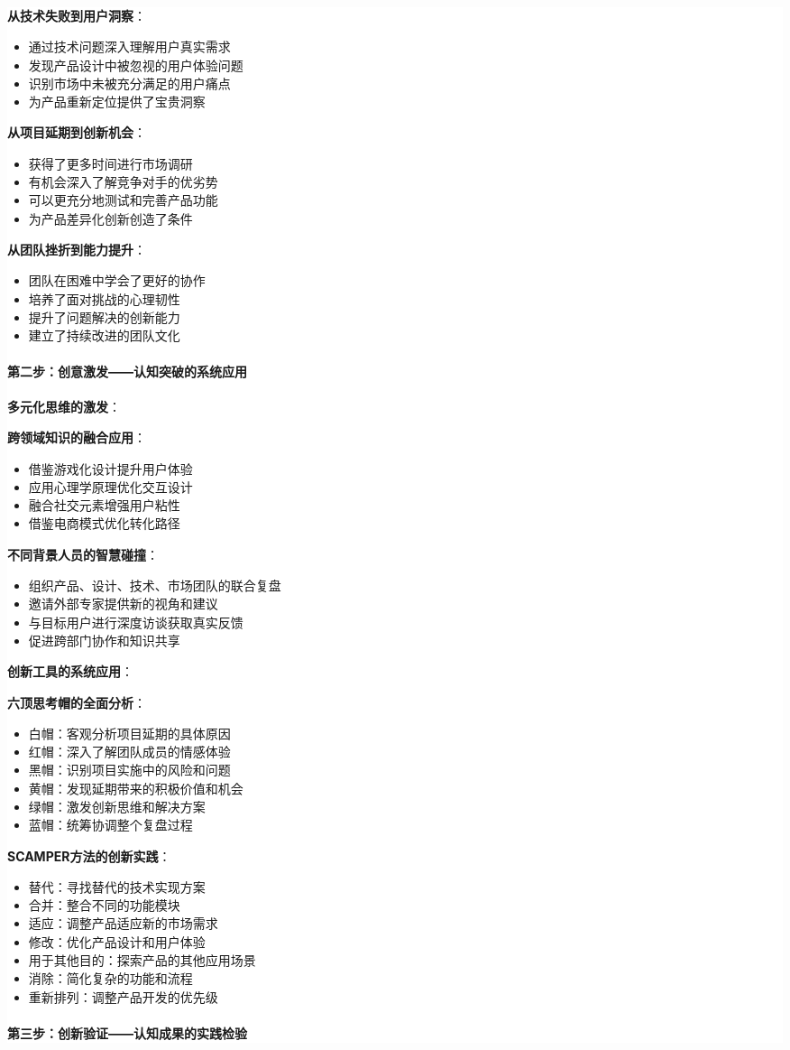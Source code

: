 **从技术失败到用户洞察**：
- 通过技术问题深入理解用户真实需求
- 发现产品设计中被忽视的用户体验问题
- 识别市场中未被充分满足的用户痛点
- 为产品重新定位提供了宝贵洞察

**从项目延期到创新机会**：
- 获得了更多时间进行市场调研
- 有机会深入了解竞争对手的优劣势
- 可以更充分地测试和完善产品功能
- 为产品差异化创新创造了条件

**从团队挫折到能力提升**：
- 团队在困难中学会了更好的协作
- 培养了面对挑战的心理韧性
- 提升了问题解决的创新能力
- 建立了持续改进的团队文化

#### 第二步：创意激发——认知突破的系统应用

**多元化思维的激发**：

**跨领域知识的融合应用**：
- 借鉴游戏化设计提升用户体验
- 应用心理学原理优化交互设计
- 融合社交元素增强用户粘性
- 借鉴电商模式优化转化路径

**不同背景人员的智慧碰撞**：
- 组织产品、设计、技术、市场团队的联合复盘
- 邀请外部专家提供新的视角和建议
- 与目标用户进行深度访谈获取真实反馈
- 促进跨部门协作和知识共享

**创新工具的系统应用**：

**六顶思考帽的全面分析**：
- 白帽：客观分析项目延期的具体原因
- 红帽：深入了解团队成员的情感体验
- 黑帽：识别项目实施中的风险和问题
- 黄帽：发现延期带来的积极价值和机会
- 绿帽：激发创新思维和解决方案
- 蓝帽：统筹协调整个复盘过程

**SCAMPER方法的创新实践**：
- 替代：寻找替代的技术实现方案
- 合并：整合不同的功能模块
- 适应：调整产品适应新的市场需求
- 修改：优化产品设计和用户体验
- 用于其他目的：探索产品的其他应用场景
- 消除：简化复杂的功能和流程
- 重新排列：调整产品开发的优先级

#### 第三步：创新验证——认知成果的实践检验
